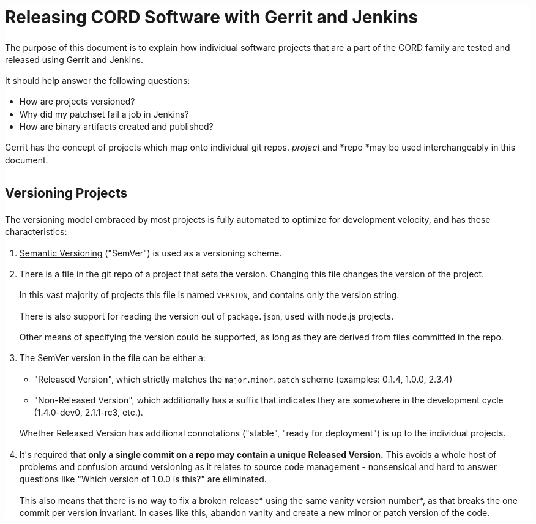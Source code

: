 # Releasing CORD Software with Gerrit and Jenkins

The purpose of this document is to explain how individual software
projects that are a part of the CORD family are tested and
released using Gerrit and Jenkins.

It should help answer the following questions:

- How are projects versioned?
- Why did my patchset fail a job in Jenkins?
- How are binary artifacts created and published?

Gerrit has the concept of projects which map onto individual git repos.
*project* and *repo *may be used interchangeably in this document.

## Versioning Projects

The versioning model embraced by most projects is fully automated to
optimize for development velocity, and has these characteristics:

1. [Semantic Versioning](https://semver.org/) ("SemVer") is used as a
   versioning scheme.

2. There is a file in the git repo of a project that sets the version.
   Changing this file changes the version of the project.

   In this vast majority of projects this file is named `VERSION`, and contains
   only the version string.

   There is also support for reading the version out of  `package.json`, used
   with node.js projects.

   Other means of specifying the version could be supported, as long as
   they are derived from files committed in the repo.

3. The SemVer version in the file can be either a:

    - "Released Version", which strictly matches the `major.minor.patch` scheme
       (examples: 0.1.4, 1.0.0, 2.3.4)

    - "Non-Released Version", which additionally has a suffix that indicates
      they are somewhere in the development cycle (1.4.0-dev0, 2.1.1-rc3,
      etc.).

   Whether Released Version has additional connotations ("stable", "ready for
   deployment") is up to the individual projects.

4. It's required that **only a single commit on a repo may contain a unique
   Released Version.** This avoids a whole host of problems and confusion
   around versioning as it relates to source code management - nonsensical and
   hard to answer questions like "Which version of 1.0.0 is this?" are
   eliminated.

   This also means that there is no way to fix a broken release* using the
   same vanity version number*, as that breaks the one commit per version
   invariant. In cases like this, abandon vanity and create a new minor or
   patch version of the code.
